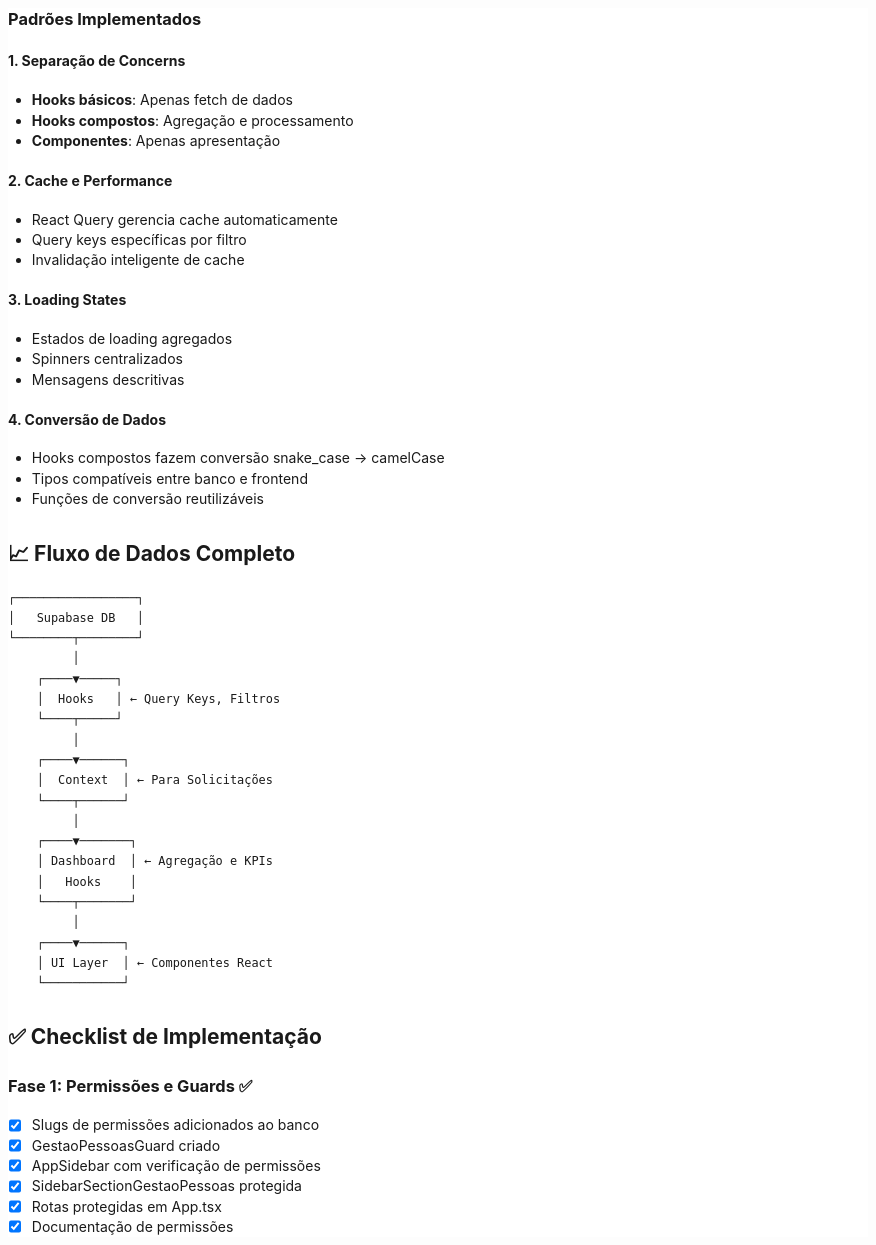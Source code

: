 ### Padrões Implementados

#### 1. Separação de Concerns
- **Hooks básicos**: Apenas fetch de dados
- **Hooks compostos**: Agregação e processamento
- **Componentes**: Apenas apresentação

#### 2. Cache e Performance
- React Query gerencia cache automaticamente
- Query keys específicas por filtro
- Invalidação inteligente de cache

#### 3. Loading States
- Estados de loading agregados
- Spinners centralizados
- Mensagens descritivas

#### 4. Conversão de Dados
- Hooks compostos fazem conversão snake_case → camelCase
- Tipos compatíveis entre banco e frontend
- Funções de conversão reutilizáveis

## 📈 Fluxo de Dados Completo

```
┌─────────────────┐
│   Supabase DB   │
└────────┬────────┘
         │
    ┌────▼─────┐
    │  Hooks   │ ← Query Keys, Filtros
    └────┬─────┘
         │
    ┌────▼──────┐
    │  Context  │ ← Para Solicitações
    └────┬──────┘
         │
    ┌────▼───────┐
    │ Dashboard  │ ← Agregação e KPIs
    │   Hooks    │
    └────┬───────┘
         │
    ┌────▼──────┐
    │ UI Layer  │ ← Componentes React
    └───────────┘
```

## ✅ Checklist de Implementação

### Fase 1: Permissões e Guards ✅
- [x] Slugs de permissões adicionados ao banco
- [x] GestaoPessoasGuard criado
- [x] AppSidebar com verificação de permissões
- [x] SidebarSectionGestaoPessoas protegida
- [x] Rotas protegidas em App.tsx
- [x] Documentação de permissões
